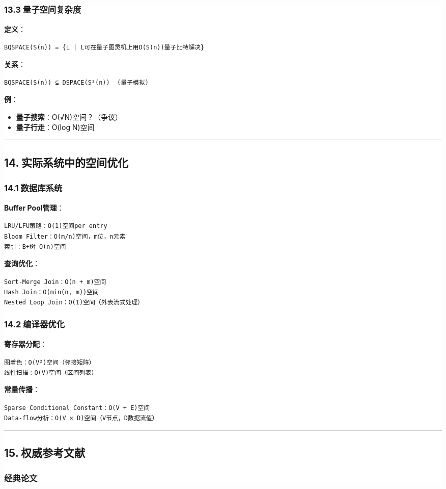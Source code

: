 ### 13.3 量子空间复杂度

**定义**：
```
BQSPACE(S(n)) = {L | L可在量子图灵机上用O(S(n))量子比特解决}
```

**关系**：
```
BQSPACE(S(n)) ⊆ DSPACE(S²(n))  (量子模拟)
```

**例**：
- **量子搜索**：O(√N)空间？（争议）
- **量子行走**：O(log N)空间

---

## 14. 实际系统中的空间优化

### 14.1 数据库系统

**Buffer Pool管理**：
```
LRU/LFU策略：O(1)空间per entry
Bloom Filter：O(m/n)空间，m位，n元素
索引：B+树 O(n)空间
```

**查询优化**：
```
Sort-Merge Join：O(n + m)空间
Hash Join：O(min(n, m))空间
Nested Loop Join：O(1)空间（外表流式处理）
```

### 14.2 编译器优化

**寄存器分配**：
```
图着色：O(V²)空间（邻接矩阵）
线性扫描：O(V)空间（区间列表）
```

**常量传播**：
```
Sparse Conditional Constant：O(V + E)空间
Data-flow分析：O(V × D)空间（V节点，D数据流值）
```

---

## 15. 权威参考文献

### 经典论文
